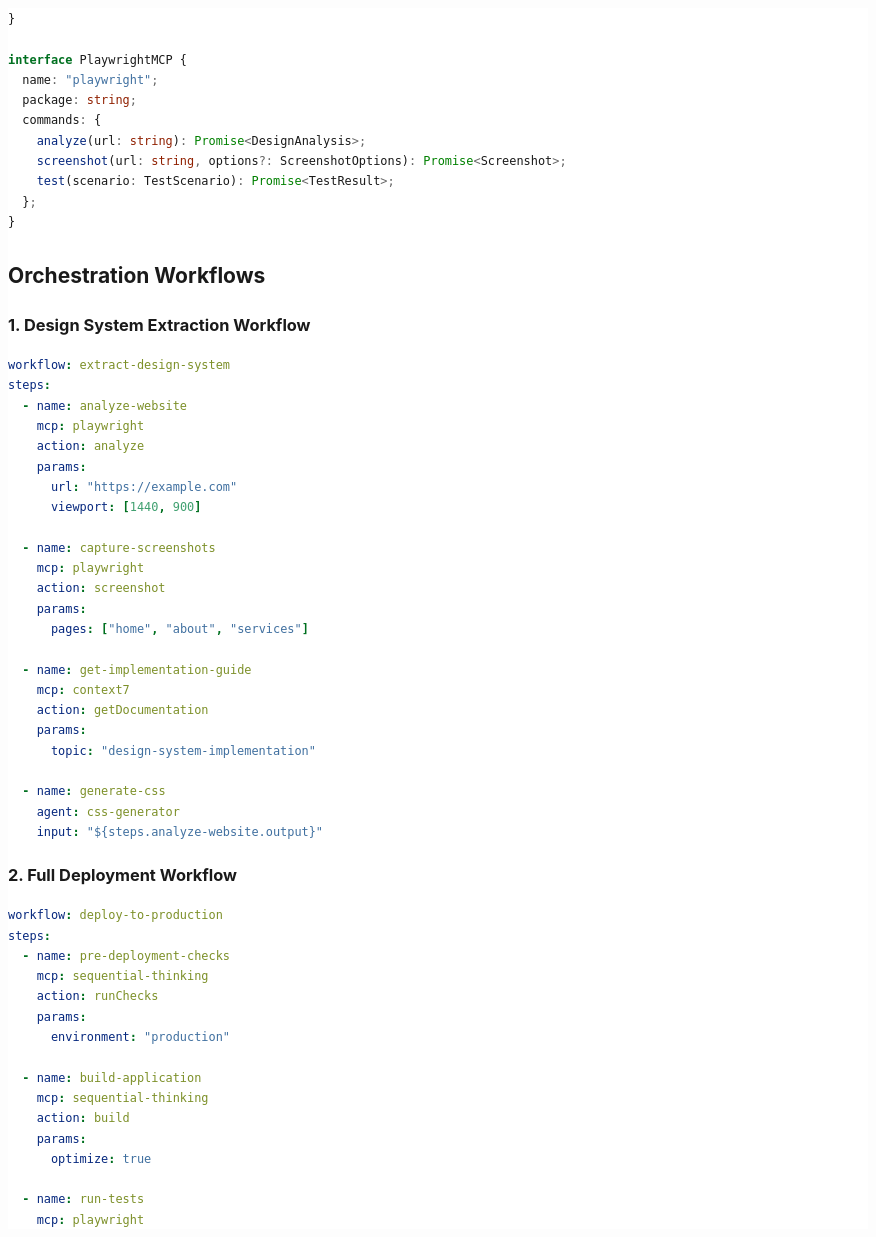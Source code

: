 ```typescript
}

interface PlaywrightMCP {
  name: "playwright";
  package: string;
  commands: {
    analyze(url: string): Promise<DesignAnalysis>;
    screenshot(url: string, options?: ScreenshotOptions): Promise<Screenshot>;
    test(scenario: TestScenario): Promise<TestResult>;
  };
}
```

## Orchestration Workflows

### 1. Design System Extraction Workflow

```yaml
workflow: extract-design-system
steps:
  - name: analyze-website
    mcp: playwright
    action: analyze
    params:
      url: "https://example.com"
      viewport: [1440, 900]
      
  - name: capture-screenshots
    mcp: playwright
    action: screenshot
    params:
      pages: ["home", "about", "services"]
      
  - name: get-implementation-guide
    mcp: context7
    action: getDocumentation
    params:
      topic: "design-system-implementation"
      
  - name: generate-css
    agent: css-generator
    input: "${steps.analyze-website.output}"
```

### 2. Full Deployment Workflow

```yaml
workflow: deploy-to-production
steps:
  - name: pre-deployment-checks
    mcp: sequential-thinking
    action: runChecks
    params:
      environment: "production"
      
  - name: build-application
    mcp: sequential-thinking
    action: build
    params:
      optimize: true
      
  - name: run-tests
    mcp: playwright
```